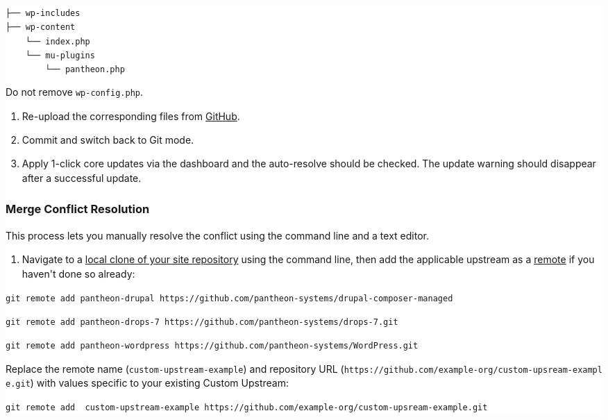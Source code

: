   ```none
  ├── wp-includes
  ├── wp-content
      └── index.php
      └── mu-plugins
          └── pantheon.php
  ```

  <Alert title="Warning" type="danger">

  Do not remove `wp-config.php`.

  </Alert>

1. Re-upload the corresponding files from [GitHub](https://github.com/pantheon-systems/WordPress).

1. Commit and switch back to Git mode.

1. Apply 1-click core updates via the dashboard and the auto-resolve should be checked. The update warning should disappear after a successful update.

### Merge Conflict Resolution

This process lets you manually resolve the conflict using the command line and a text editor.

1. Navigate to a [local clone of your site repository](/guides/git/git-config#clone-your-site-codebase) using the command line, then add the applicable upstream as a [remote](https://git-scm.com/docs/git-remote) if you haven't done so already:

  <TabList>

  <Tab title="Drupal (Latest Version)" id="d9-1conflict" active={true}>

  ```bash{promptUser: user}
  git remote add pantheon-drupal https://github.com/pantheon-systems/drupal-composer-managed
  ```

  </Tab>

  <Tab title="Drupal 7" id="d7-1conflict">

  ```bash{promptUser: user}
  git remote add pantheon-drops-7 https://github.com/pantheon-systems/drops-7.git
  ```

  </Tab>

  <Tab title="WordPress" id="wp-1conflict">

  ```bash{promptUser: user}
  git remote add pantheon-wordpress https://github.com/pantheon-systems/WordPress.git
  ```

  </Tab>

  <Tab title="Custom Upstream" id="custom-1conflict">

  Replace the remote name (`custom-upstream-example`) and repository URL (`https://github.com/example-org/custom-upsream-example.git`) with values specific to your existing Custom Upstream:

  ```bash{promptUser: user}
  git remote add  custom-upstream-example https://github.com/example-org/custom-upsream-example.git
  ```
